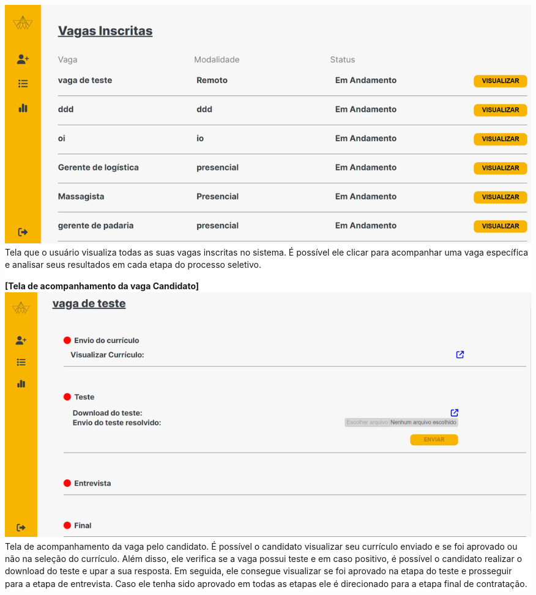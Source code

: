 ![Tela vagas inscritas](imagens/14VagasInscritasUser.png 'Tela vagas inscritas')
Tela que o usuário visualiza todas as suas vagas inscritas no sistema. É possível ele clicar para acompanhar uma vaga específica e analisar seus resultados em cada etapa do processo seletivo.

**[Tela de acompanhamento da vaga Candidato]**
![Tela vagas inscritas](imagens/15AcompanhamentoVagaUser.png 'Tela acompanhaemnto candidato')
Tela de acompanhamento da vaga pelo candidato. É possível o candidato visualizar seu currículo enviado e se foi aprovado ou não na seleção do currículo. Além disso, ele verifica se a vaga possui teste e em caso positivo, é possível o candidato realizar o download do teste e upar a sua resposta. Em seguida, ele consegue visualizar se foi aprovado na etapa do teste e prosseguir para a etapa de entrevista. Caso ele tenha sido aprovado em todas as etapas ele é direcionado para a etapa final de contratação.
